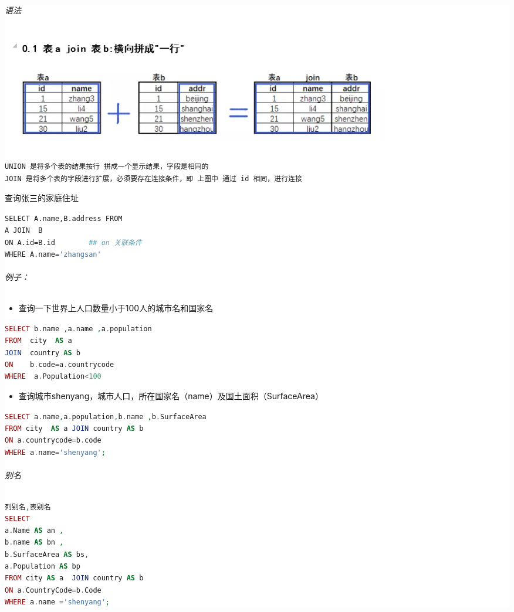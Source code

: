 ###### 语法

![image-20200410155651281](assets/image-20200410155651281.png)

```
UNION 是将多个表的结果按行 拼成一个显示结果，字段是相同的
JOIN 是将多个表的字段进行扩展，必须要存在连接条件，即 上图中 通过 id 相同，进行连接
```

查询张三的家庭住址

```bash
SELECT A.name,B.address FROM
A JOIN  B
ON A.id=B.id		## on 关联条件
WHERE A.name='zhangsan'
```

###### 例子：

-  查询一下世界上人口数量小于100人的城市名和国家名

```php
SELECT b.name ,a.name ,a.population
FROM  city  AS a
JOIN  country AS b
ON    b.code=a.countrycode
WHERE  a.Population<100
```

- 查询城市shenyang，城市人口，所在国家名（name）及国土面积（SurfaceArea）

```php
SELECT a.name,a.population,b.name ,b.SurfaceArea
FROM city  AS a JOIN country AS b
ON a.countrycode=b.code
WHERE a.name='shenyang';
```

###### 别名

```php
列别名,表别名
SELECT 
a.Name AS an ,
b.name AS bn ,
b.SurfaceArea AS bs,
a.Population AS bp
FROM city AS a  JOIN country AS b
ON a.CountryCode=b.Code
WHERE a.name ='shenyang';
```
